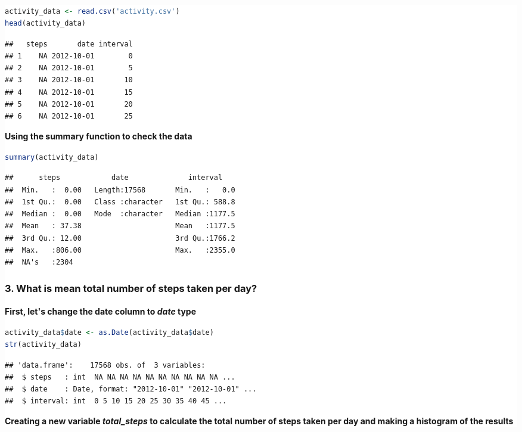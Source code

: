 ```r
activity_data <- read.csv('activity.csv')
head(activity_data)
```

```
##   steps       date interval
## 1    NA 2012-10-01        0
## 2    NA 2012-10-01        5
## 3    NA 2012-10-01       10
## 4    NA 2012-10-01       15
## 5    NA 2012-10-01       20
## 6    NA 2012-10-01       25
```


**Using the summary function to check the data**




```r
summary(activity_data)
```

```
##      steps            date              interval     
##  Min.   :  0.00   Length:17568       Min.   :   0.0  
##  1st Qu.:  0.00   Class :character   1st Qu.: 588.8  
##  Median :  0.00   Mode  :character   Median :1177.5  
##  Mean   : 37.38                      Mean   :1177.5  
##  3rd Qu.: 12.00                      3rd Qu.:1766.2  
##  Max.   :806.00                      Max.   :2355.0  
##  NA's   :2304
```


### 3. What is mean total number of steps taken per day?

**First, let's change the date column to *date* type**




```r
activity_data$date <- as.Date(activity_data$date)
str(activity_data)
```

```
## 'data.frame':	17568 obs. of  3 variables:
##  $ steps   : int  NA NA NA NA NA NA NA NA NA NA ...
##  $ date    : Date, format: "2012-10-01" "2012-10-01" ...
##  $ interval: int  0 5 10 15 20 25 30 35 40 45 ...
```


**Creating a new variable *total_steps* to calculate the total number of steps taken per day and making a histogram of the results**


